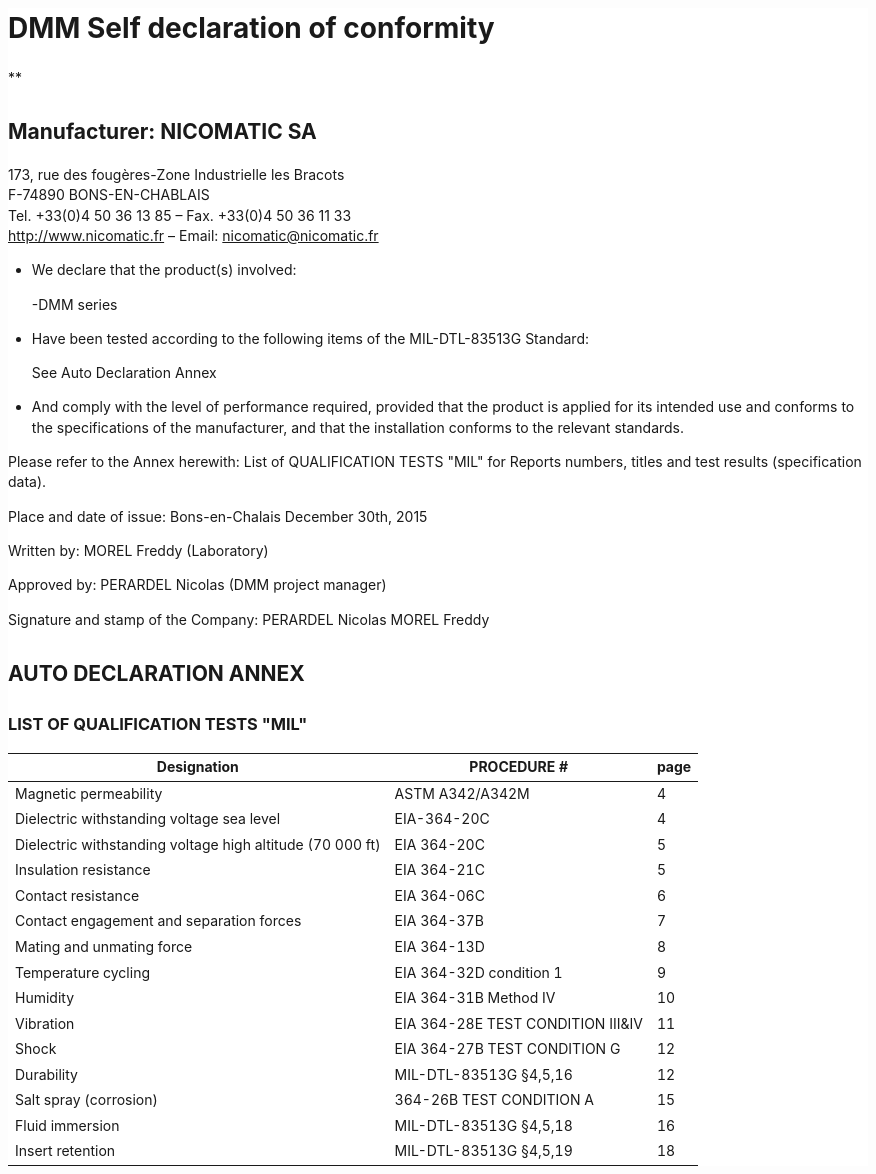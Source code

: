 

# DMM Self declaration of conformity
**
## Manufacturer: NICOMATIC SA
173, rue des fougères-Zone Industrielle les Bracots  
F-74890 BONS-EN-CHABLAIS  
Tel. +33(0)4 50 36 13 85 – Fax. +33(0)4 50 36 11 33  
http://www.nicomatic.fr – Email: nicomatic@nicomatic.fr

* We declare that the product(s) involved:
  
  -DMM series

* Have been tested according to the following items of the MIL-DTL-83513G Standard:
  
  See Auto Declaration Annex

* And comply with the level of performance required, provided that the product is applied for its intended use and conforms to the specifications of the manufacturer, and that the installation conforms to the relevant standards.

Please refer to the Annex herewith: List of QUALIFICATION TESTS "MIL" for Reports numbers, titles and test results (specification data).

Place and date of issue: Bons-en-Chalais December 30th, 2015

Written by: MOREL Freddy (Laboratory)

Approved by: PERARDEL Nicolas (DMM project manager)

Signature and stamp of the Company:
PERARDEL Nicolas      MOREL Freddy



## AUTO DECLARATION ANNEX
### LIST OF QUALIFICATION TESTS "MIL"

| Designation | PROCEDURE # | page |
|-------------|-------------|------|
| Magnetic permeability | ASTM A342/A342M | 4 |
| Dielectric withstanding voltage sea level | EIA-364-20C | 4 |
| Dielectric withstanding voltage high altitude (70 000 ft) | EIA 364-20C | 5 |
| Insulation resistance | EIA 364-21C | 5 |
| Contact resistance | EIA 364-06C | 6 |
| Contact engagement and separation forces | EIA 364-37B | 7 |
| Mating and unmating force | EIA 364-13D | 8 |
| Temperature cycling | EIA 364-32D condition 1 | 9 |
| Humidity | EIA 364-31B Method IV | 10 |
| Vibration | EIA 364-28E TEST CONDITION III&IV | 11 |
| Shock | EIA 364-27B TEST CONDITION G | 12 |
| Durability | MIL-DTL-83513G §4,5,16 | 12 |
| Salt spray (corrosion) | 364-26B TEST CONDITION A | 15 |
| Fluid immersion | MIL-DTL-83513G §4,5,18 | 16 |
| Insert retention | MIL-DTL-83513G §4,5,19 | 18 |